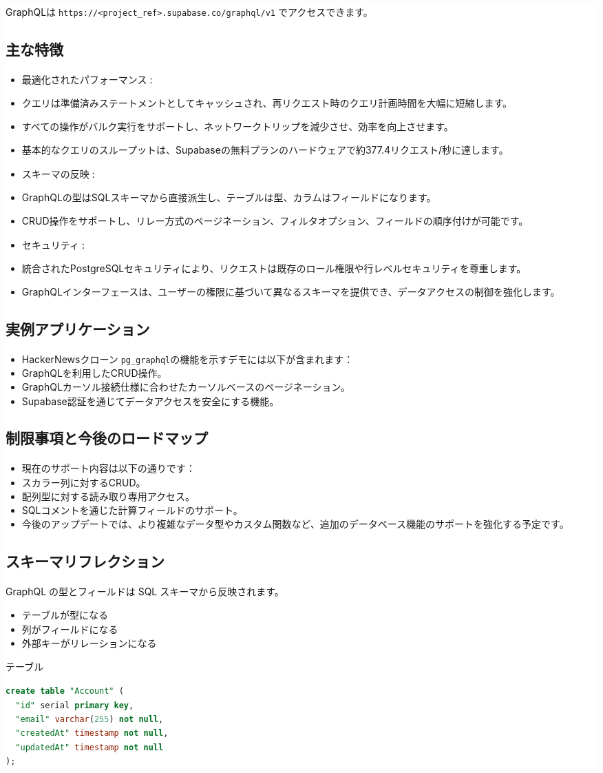 GraphQLは `https://<project_ref>.supabase.co/graphql/v1` でアクセスできます。



## 主な特徴

- 最適化されたパフォーマンス :
- クエリは準備済みステートメントとしてキャッシュされ、再リクエスト時のクエリ計画時間を大幅に短縮します。
- すべての操作がバルク実行をサポートし、ネットワークトリップを減少させ、効率を向上させます。
- 基本的なクエリのスループットは、Supabaseの無料プランのハードウェアで約377.4リクエスト/秒に達します。

- スキーマの反映 :
- GraphQLの型はSQLスキーマから直接派生し、テーブルは型、カラムはフィールドになります。
- CRUD操作をサポートし、リレー方式のページネーション、フィルタオプション、フィールドの順序付けが可能です。

- セキュリティ :
- 統合されたPostgreSQLセキュリティにより、リクエストは既存のロール権限や行レベルセキュリティを尊重します。
- GraphQLインターフェースは、ユーザーの権限に基づいて異なるスキーマを提供でき、データアクセスの制御を強化します。

## 実例アプリケーション

- HackerNewsクローン
`pg_graphql`の機能を示すデモには以下が含まれます：
- GraphQLを利用したCRUD操作。
- GraphQLカーソル接続仕様に合わせたカーソルベースのページネーション。
- Supabase認証を通じてデータアクセスを安全にする機能。

## 制限事項と今後のロードマップ

- 現在のサポート内容は以下の通りです：
- スカラー列に対するCRUD。
- 配列型に対する読み取り専用アクセス。
- SQLコメントを通じた計算フィールドのサポート。
- 今後のアップデートでは、より複雑なデータ型やカスタム関数など、追加のデータベース機能のサポートを強化する予定です。



## スキーマリフレクション

GraphQL の型とフィールドは SQL スキーマから反映されます。

* テーブルが型になる
* 列がフィールドになる
* 外部キーがリレーションになる

テーブル

```sql
create table "Account" (
  "id" serial primary key,
  "email" varchar(255) not null,
  "createdAt" timestamp not null,
  "updatedAt" timestamp not null
);

```
